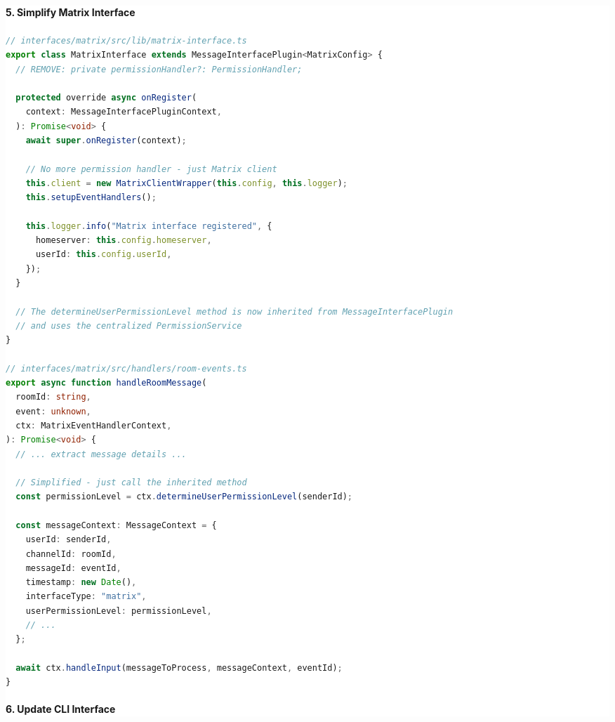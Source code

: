 #### 5. Simplify Matrix Interface

```typescript
// interfaces/matrix/src/lib/matrix-interface.ts
export class MatrixInterface extends MessageInterfacePlugin<MatrixConfig> {
  // REMOVE: private permissionHandler?: PermissionHandler;

  protected override async onRegister(
    context: MessageInterfacePluginContext,
  ): Promise<void> {
    await super.onRegister(context);

    // No more permission handler - just Matrix client
    this.client = new MatrixClientWrapper(this.config, this.logger);
    this.setupEventHandlers();

    this.logger.info("Matrix interface registered", {
      homeserver: this.config.homeserver,
      userId: this.config.userId,
    });
  }

  // The determineUserPermissionLevel method is now inherited from MessageInterfacePlugin
  // and uses the centralized PermissionService
}

// interfaces/matrix/src/handlers/room-events.ts
export async function handleRoomMessage(
  roomId: string,
  event: unknown,
  ctx: MatrixEventHandlerContext,
): Promise<void> {
  // ... extract message details ...

  // Simplified - just call the inherited method
  const permissionLevel = ctx.determineUserPermissionLevel(senderId);

  const messageContext: MessageContext = {
    userId: senderId,
    channelId: roomId,
    messageId: eventId,
    timestamp: new Date(),
    interfaceType: "matrix",
    userPermissionLevel: permissionLevel,
    // ...
  };

  await ctx.handleInput(messageToProcess, messageContext, eventId);
}
```

#### 6. Update CLI Interface
